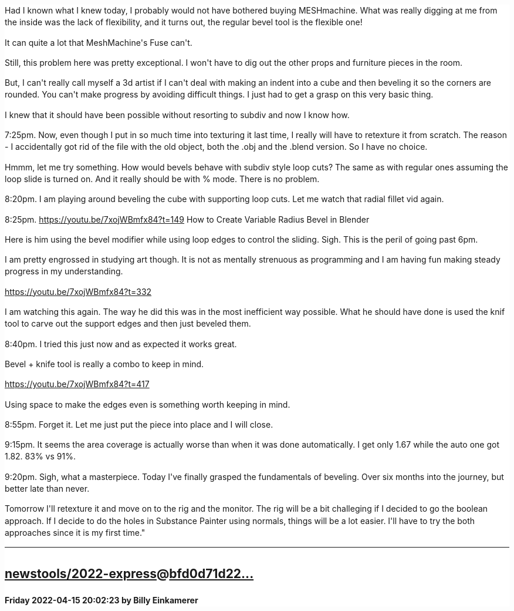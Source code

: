 Had I known what I knew today, I probably would not have bothered buying MESHmachine. What was really digging at me from the inside was the lack of flexibility, and it turns out, the regular bevel tool is the flexible one!

It can quite a lot that MeshMachine's Fuse can't.

Still, this problem here was pretty exceptional. I won't have to dig out the other props and furniture pieces in the room.

But, I can't really call myself a 3d artist if I can't deal with making an indent into a cube and then beveling it so the corners are rounded. You can't make progress by avoiding difficult things. I just had to get a grasp on this very basic thing.

I knew that it should have been possible without resorting to subdiv and now I know how.

7:25pm. Now, even though I put in so much time into texturing it last time, I really will have to retexture it from scratch. The reason - I accidentally got rid of the file with the old object, both the .obj and the .blend version. So I have no choice.

Hmmm, let me try something. How would bevels behave with subdiv style loop cuts? The same as with regular ones assuming the loop slide is turned on. And it really should be with % mode. There is no problem.

8:20pm. I am playing around beveling the cube with supporting loop cuts. Let me watch that radial fillet vid again.

8:25pm. https://youtu.be/7xojWBmfx84?t=149
How to Create Variable Radius Bevel in Blender

Here is him using the bevel modifier while using loop edges to control the sliding. Sigh. This is the peril of going past 6pm.

I am pretty engrossed in studying art though. It is not as mentally strenuous as programming and I am having fun making steady progress in my understanding.

https://youtu.be/7xojWBmfx84?t=332

I am watching this again. The way he did this was in the most inefficient way possible. What he should have done is used the knif tool to carve out the support edges and then just beveled them.

8:40pm. I tried this just now and as expected it works great.

Bevel + knife tool is really a combo to keep in mind.

https://youtu.be/7xojWBmfx84?t=417

Using space to make the edges even is something worth keeping in mind.

8:55pm. Forget it. Let me just put the piece into place and I will close.

9:15pm. It seems the area coverage is actually worse than when it was done automatically. I get only 1.67 while the auto one got 1.82. 83% vs 91%.

9:20pm. Sigh, what a masterpiece. Today I've finally grasped the fundamentals of beveling. Over six months into the journey, but better late than never.

Tomorrow I'll retexture it and move on to the rig and the monitor. The rig will be a bit challeging if I decided to go the boolean approach. If I decide to do the holes in Substance Painter using normals, things will be a lot easier. I'll have to try the both approaches since it is my first time."

---
## [newstools/2022-express](https://github.com/newstools/2022-express)@[bfd0d71d22...](https://github.com/newstools/2022-express/commit/bfd0d71d22778cd69671a3a525663cf6c2a69f52)
#### Friday 2022-04-15 20:02:23 by Billy Einkamerer
